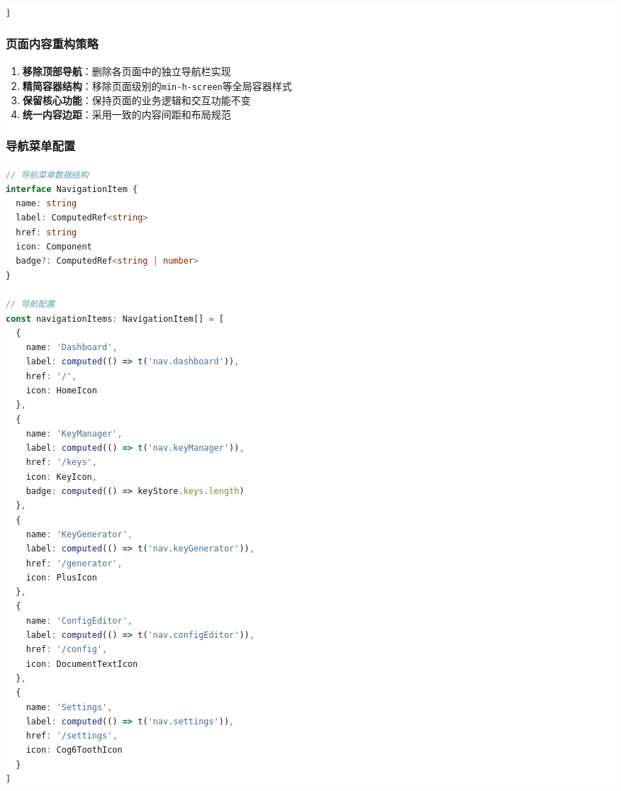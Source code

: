 ```typescript
]
```

### 页面内容重构策略

1. **移除顶部导航**：删除各页面中的独立导航栏实现
2. **精简容器结构**：移除页面级别的`min-h-screen`等全局容器样式
3. **保留核心功能**：保持页面的业务逻辑和交互功能不变
4. **统一内容边距**：采用一致的内容间距和布局规范

### 导航菜单配置

```typescript
// 导航菜单数据结构
interface NavigationItem {
  name: string
  label: ComputedRef<string>
  href: string
  icon: Component
  badge?: ComputedRef<string | number>
}

// 导航配置
const navigationItems: NavigationItem[] = [
  {
    name: 'Dashboard',
    label: computed(() => t('nav.dashboard')),
    href: '/',
    icon: HomeIcon
  },
  {
    name: 'KeyManager',
    label: computed(() => t('nav.keyManager')),
    href: '/keys',
    icon: KeyIcon,
    badge: computed(() => keyStore.keys.length)
  },
  {
    name: 'KeyGenerator',
    label: computed(() => t('nav.keyGenerator')),
    href: '/generator',
    icon: PlusIcon
  },
  {
    name: 'ConfigEditor',
    label: computed(() => t('nav.configEditor')),
    href: '/config',
    icon: DocumentTextIcon
  },
  {
    name: 'Settings',
    label: computed(() => t('nav.settings')),
    href: '/settings',
    icon: Cog6ToothIcon
  }
]
```
